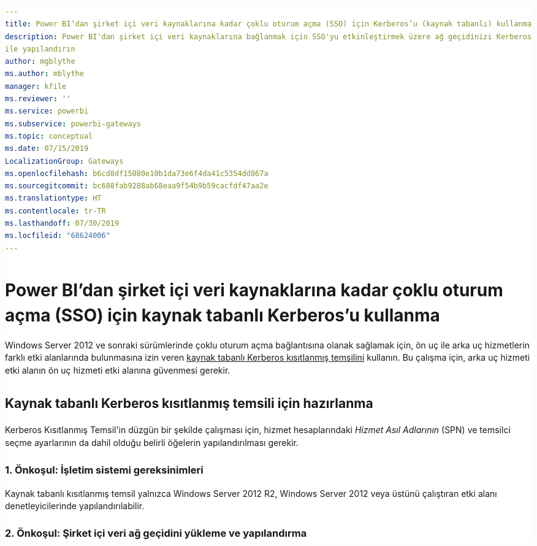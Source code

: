 ```yaml
---
title: Power BI’dan şirket içi veri kaynaklarına kadar çoklu oturum açma (SSO) için Kerberos’u (kaynak tabanlı) kullanma
description: Power BI'dan şirket içi veri kaynaklarına bağlanmak için SSO'yu etkinleştirmek üzere ağ geçidinizi Kerberos ile yapılandırın
author: mgblythe
ms.author: mblythe
manager: kfile
ms.reviewer: ''
ms.service: powerbi
ms.subservice: powerbi-gateways
ms.topic: conceptual
ms.date: 07/15/2019
LocalizationGroup: Gateways
ms.openlocfilehash: b6cd8df15080e10b1da73e6f4da41c5354dd867a
ms.sourcegitcommit: bc688fab9288ab68eaa9f54b9b59cacfdf47aa2e
ms.translationtype: HT
ms.contentlocale: tr-TR
ms.lasthandoff: 07/30/2019
ms.locfileid: "68624006"
---
```

# <a name="use-resource-based-kerberos-for-single-sign-on-sso-from-power-bi-to-on-premises-data-sources"></a>Power BI’dan şirket içi veri kaynaklarına kadar çoklu oturum açma (SSO) için kaynak tabanlı Kerberos’u kullanma

Windows Server 2012 ve sonraki sürümlerinde çoklu oturum açma bağlantısına olanak sağlamak için, ön uç ile arka uç hizmetlerin farklı etki alanlarında bulunmasına izin veren [kaynak tabanlı Kerberos kısıtlanmış temsilini](/windows-server/security/kerberos/kerberos-constrained-delegation-overview) kullanın. Bu çalışma için, arka uç hizmeti etki alanın ön uç hizmeti etki alanına güvenmesi gerekir.

## <a name="preparing-for-resource-based-kerberos-constrained-delegation"></a>Kaynak tabanlı Kerberos kısıtlanmış temsili için hazırlanma

Kerberos Kısıtlanmış Temsil'in düzgün bir şekilde çalışması için, hizmet hesaplarındaki _Hizmet Asıl Adlarının_ (SPN) ve temsilci seçme ayarlarının da dahil olduğu belirli öğelerin yapılandırılması gerekir.

### <a name="prerequisite-1-operating-system-requirements"></a>1\. Önkoşul: İşletim sistemi gereksinimleri

Kaynak tabanlı kısıtlanmış temsil yalnızca Windows Server 2012 R2, Windows Server 2012 veya üstünü çalıştıran etki alanı denetleyicilerinde yapılandırılabilir.

### <a name="prerequisite-2-install-and-configure-the-on-premises-data-gateway"></a>2\. Önkoşul: Şirket içi veri ağ geçidini yükleme ve yapılandırma
